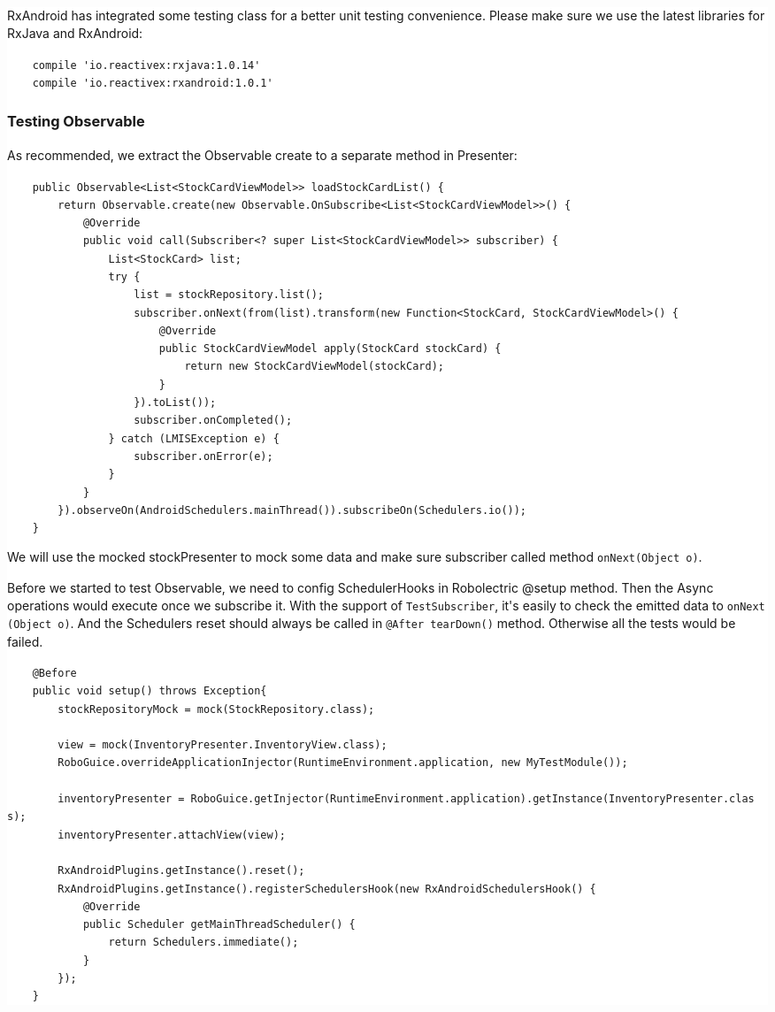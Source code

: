 RxAndroid has integrated some testing class for a better unit testing convenience. Please make sure we use the latest libraries for RxJava and RxAndroid:

```
    compile 'io.reactivex:rxjava:1.0.14'
    compile 'io.reactivex:rxandroid:1.0.1'
```

### Testing Observable

As recommended, we extract the Observable create to a separate method in Presenter:

```
    public Observable<List<StockCardViewModel>> loadStockCardList() {
        return Observable.create(new Observable.OnSubscribe<List<StockCardViewModel>>() {
            @Override
            public void call(Subscriber<? super List<StockCardViewModel>> subscriber) {
                List<StockCard> list;
                try {
                    list = stockRepository.list();
                    subscriber.onNext(from(list).transform(new Function<StockCard, StockCardViewModel>() {
                        @Override
                        public StockCardViewModel apply(StockCard stockCard) {
                            return new StockCardViewModel(stockCard);
                        }
                    }).toList());
                    subscriber.onCompleted();
                } catch (LMISException e) {
                    subscriber.onError(e);
                }
            }
        }).observeOn(AndroidSchedulers.mainThread()).subscribeOn(Schedulers.io());
    }
```

We will use the mocked stockPresenter to mock some data and make sure subscriber called method `onNext(Object o)`.

Before we started to test Observable, we need to config SchedulerHooks in Robolectric @setup method. Then the Async operations would
execute once we subscribe it. With the support of `TestSubscriber`, it's easily to check the emitted data to `onNext(Object o)`. And
the Schedulers reset should always be called in `@After tearDown()` method. Otherwise all the tests would be failed.

```
    @Before
    public void setup() throws Exception{
        stockRepositoryMock = mock(StockRepository.class);

        view = mock(InventoryPresenter.InventoryView.class);
        RoboGuice.overrideApplicationInjector(RuntimeEnvironment.application, new MyTestModule());

        inventoryPresenter = RoboGuice.getInjector(RuntimeEnvironment.application).getInstance(InventoryPresenter.class);
        inventoryPresenter.attachView(view);

        RxAndroidPlugins.getInstance().reset();
        RxAndroidPlugins.getInstance().registerSchedulersHook(new RxAndroidSchedulersHook() {
            @Override
            public Scheduler getMainThreadScheduler() {
                return Schedulers.immediate();
            }
        });
    }
```
